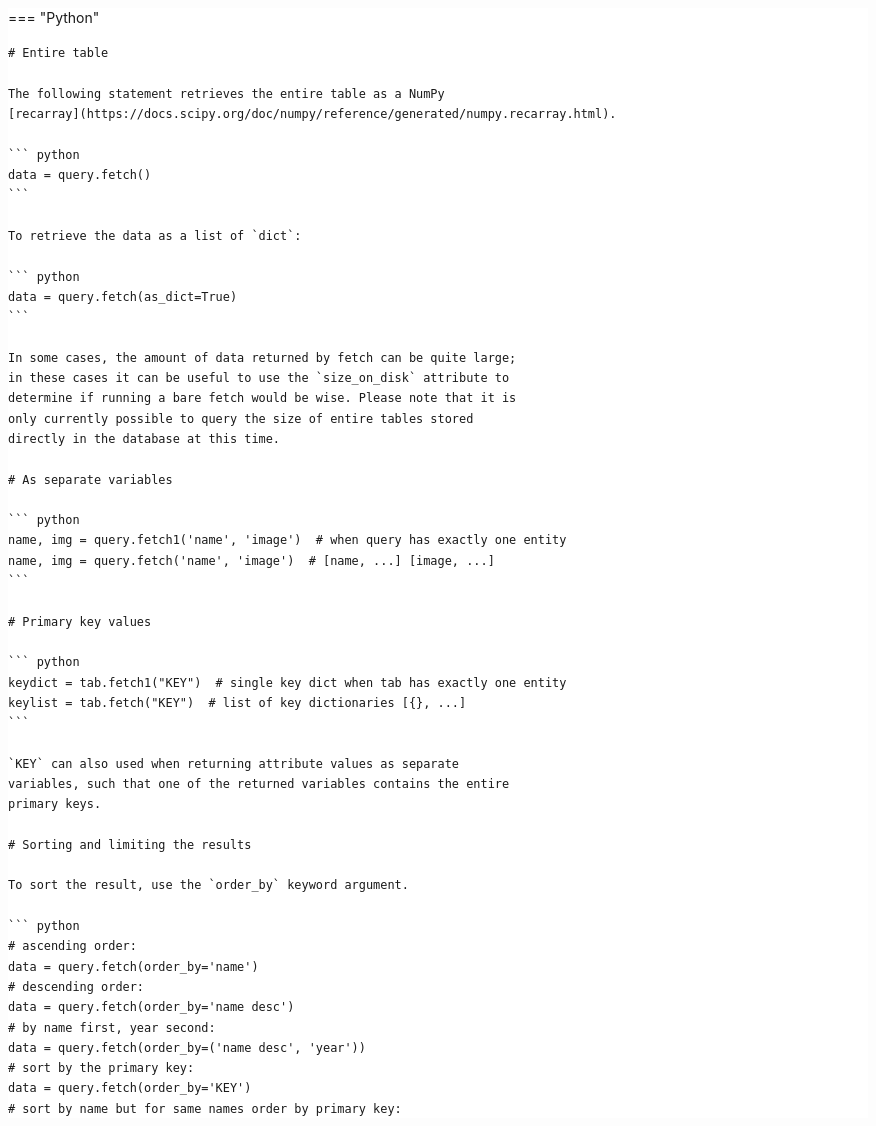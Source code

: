 
=== "Python"

    # Entire table

    The following statement retrieves the entire table as a NumPy
    [recarray](https://docs.scipy.org/doc/numpy/reference/generated/numpy.recarray.html).

    ``` python
    data = query.fetch()
    ```

    To retrieve the data as a list of `dict`:

    ``` python
    data = query.fetch(as_dict=True)
    ```

    In some cases, the amount of data returned by fetch can be quite large;
    in these cases it can be useful to use the `size_on_disk` attribute to
    determine if running a bare fetch would be wise. Please note that it is
    only currently possible to query the size of entire tables stored
    directly in the database at this time.

    # As separate variables

    ``` python
    name, img = query.fetch1('name', 'image')  # when query has exactly one entity
    name, img = query.fetch('name', 'image')  # [name, ...] [image, ...]
    ```

    # Primary key values

    ``` python
    keydict = tab.fetch1("KEY")  # single key dict when tab has exactly one entity
    keylist = tab.fetch("KEY")  # list of key dictionaries [{}, ...]
    ```

    `KEY` can also used when returning attribute values as separate
    variables, such that one of the returned variables contains the entire
    primary keys.

    # Sorting and limiting the results

    To sort the result, use the `order_by` keyword argument.

    ``` python
    # ascending order:
    data = query.fetch(order_by='name')
    # descending order:
    data = query.fetch(order_by='name desc')  
    # by name first, year second:
    data = query.fetch(order_by=('name desc', 'year'))
    # sort by the primary key:
    data = query.fetch(order_by='KEY')
    # sort by name but for same names order by primary key: